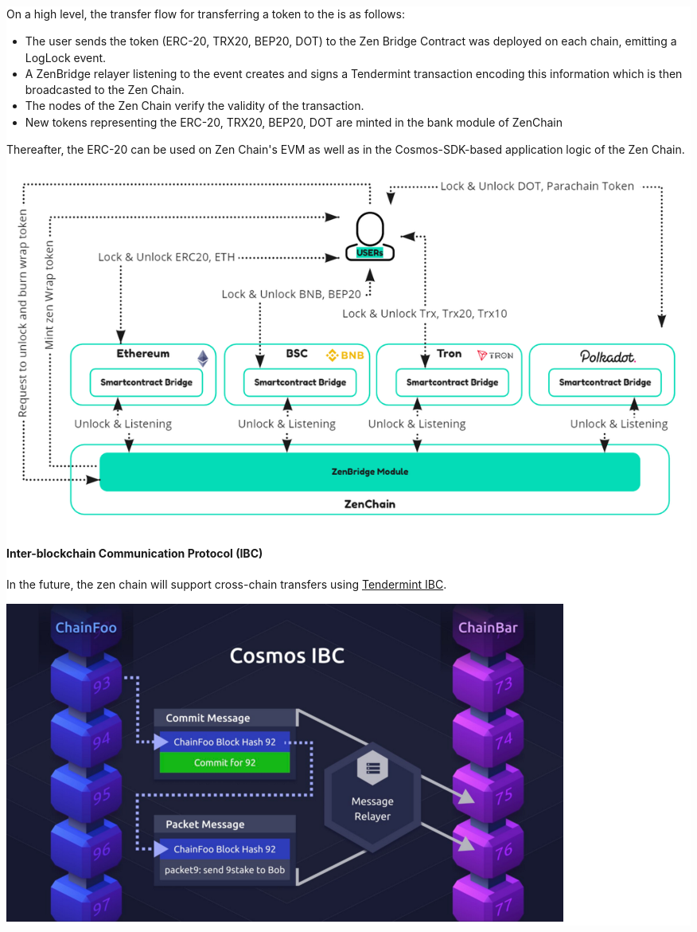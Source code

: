On a high level, the transfer flow for transferring a token to the is as follows:

* The user sends the token \(ERC-20, TRX20, BEP20, DOT\) to the Zen Bridge Contract was deployed on each chain, emitting a LogLock event.
* A ZenBridge relayer listening to the event creates and signs a Tendermint transaction encoding this information which is then broadcasted to the Zen Chain.
* The nodes of the Zen Chain verify the validity of the transaction.
* New tokens representing the ERC-20, TRX20, BEP20, DOT are minted in the bank module of ZenChain

Thereafter, the ERC-20 can be used on Zen Chain's EVM as well as in the Cosmos-SDK-based application logic of the Zen Chain.

![\(Bridge flow with ZenBridge solution\)](.gitbook/assets/image%20%2811%29.png)

#### Inter-blockchain Communication Protocol \(IBC\)‌

In the future, the zen chain will support cross-chain transfers using [Tendermint IBC](https://tendermint.com/ibc/).

![](.gitbook/assets/7%20%283%29.png)
